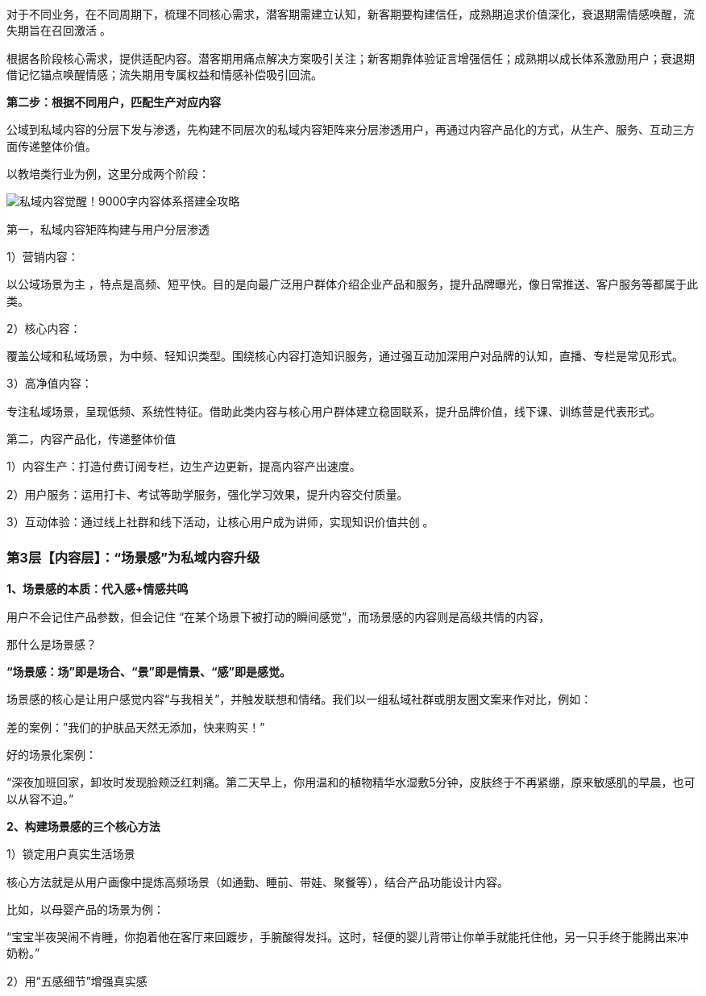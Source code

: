 对于不同业务，在不同周期下，梳理不同核心需求，潜客期需建立认知，新客期要构建信任，成熟期追求价值深化，衰退期需情感唤醒，流失期旨在召回激活 。

根据各阶段核心需求，提供适配内容。潜客期用痛点解决方案吸引关注；新客期靠体验证言增强信任；成熟期以成长体系激励用户；衰退期借记忆锚点唤醒情感；流失期用专属权益和情感补偿吸引回流。

**第二步：根据不同用户，匹配生产对应内容**

公域到私域内容的分层下发与渗透，先构建不同层次的私域内容矩阵来分层渗透用户，再通过内容产品化的方式，从生产、服务、互动三方面传递整体价值。

以教培类行业为例，这里分成两个阶段：

![私域内容觉醒！9000字内容体系搭建全攻略](https://image.woshipm.com/wp-files/2025/05/rcQALUDj4Gqnhtjdtxko.png)

第一，私域内容矩阵构建与用户分层渗透

1）营销内容：

以公域场景为主 ，特点是高频、短平快。目的是向最广泛用户群体介绍企业产品和服务，提升品牌曝光，像日常推送、客户服务等都属于此类。

2）核心内容：

覆盖公域和私域场景，为中频、轻知识类型。围绕核心内容打造知识服务，通过强互动加深用户对品牌的认知，直播、专栏是常见形式。

3）高净值内容：

专注私域场景，呈现低频、系统性特征。借助此类内容与核心用户群体建立稳固联系，提升品牌价值，线下课、训练营是代表形式。

第二，内容产品化，传递整体价值

1）内容生产：打造付费订阅专栏，边生产边更新，提高内容产出速度。

2）用户服务：运用打卡、考试等助学服务，强化学习效果，提升内容交付质量。

3）互动体验：通过线上社群和线下活动，让核心用户成为讲师，实现知识价值共创 。

### 第3层【内容层】：“场景感”为私域内容升级

**1、场景感的本质：代入感+情感共鸣**

用户不会记住产品参数，但会记住 “在某个场景下被打动的瞬间感觉”，而场景感的内容则是高级共情的内容，

那什么是场景感？

**“场景感：场”即是场合、“景”即是情景、“感”即是感觉。**

场景感的核心是让用户感觉内容“与我相关”，并触发联想和情绪。我们以一组私域社群或朋友圈文案来作对比，例如：

差的案例：”我们的护肤品天然无添加，快来购买！”

好的场景化案例：

“深夜加班回家，卸妆时发现脸颊泛红刺痛。第二天早上，你用温和的植物精华水湿敷5分钟，皮肤终于不再紧绷，原来敏感肌的早晨，也可以从容不迫。”

**2、构建场景感的三个核心方法**

1）锁定用户真实生活场景

核心方法就是从用户画像中提炼高频场景（如通勤、睡前、带娃、聚餐等），结合产品功能设计内容。

比如，以母婴产品的场景为例：

“宝宝半夜哭闹不肯睡，你抱着他在客厅来回踱步，手腕酸得发抖。这时，轻便的婴儿背带让你单手就能托住他，另一只手终于能腾出来冲奶粉。”

2）用“五感细节”增强真实感
